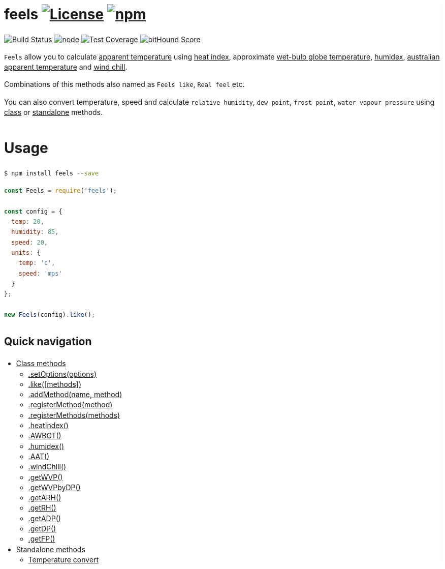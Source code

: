 feels [![License](https://img.shields.io/npm/l/feels.svg)](https://github.com/strikeentco/feels/blob/master/LICENSE)  [![npm](https://img.shields.io/npm/v/feels.svg)](https://www.npmjs.com/package/feels)
==========
[![Build Status](https://travis-ci.org/strikeentco/feels.svg)](https://travis-ci.org/strikeentco/feels)  [![node](https://img.shields.io/node/v/feels.svg)](https://www.npmjs.com/package/feels) [![Test Coverage](https://api.codeclimate.com/v1/badges/8db75e23fd57ba5ee971/test_coverage)](https://codeclimate.com/github/strikeentco/feels/test_coverage) [![bitHound Score](https://www.bithound.io/github/strikeentco/feels/badges/score.svg)](https://www.bithound.io/github/strikeentco/feels)

`Feels` allow you to calculate [apparent temperature](https://en.wikipedia.org/wiki/Apparent_temperature) using [heat index](https://en.wikipedia.org/wiki/Heat_index), approximate [wet-bulb globe temperature](https://en.wikipedia.org/wiki/Wet-bulb_globe_temperature), [humidex](https://en.wikipedia.org/wiki/Humidex), [australian apparent temperature](https://en.wikipedia.org/wiki/Wind_chill#Australian_Apparent_Temperature) and [wind chill](https://en.wikipedia.org/wiki/Wind_chill).

Combinations of this methods also named as `Feels like`, `Real feel` etc.

You can also convert temperature, speed and calculate `relative humidity`, `dew point`, `frost point`, `water vapour pressure` using [class](#class-methods) or [standalone](#standalone-methods) methods.

# Usage

```sh
$ npm install feels --save
```

```javascript
const Feels = require('feels');

const config = {
  temp: 20,
  humidity: 85,
  speed: 20,
  units: {
    temp: 'c',
    speed: 'mps'
  }
};

new Feels(config).like();
```

## Quick navigation
* [Class methods](#class-methods)
  * [.setOptions(options)](#setoptionsoptions)
  * [.like([methods])](#likemethods)
  * [.addMethod(name, method)](#addmethodname-method)
  * [.registerMethod(method)](#registermethodmethod)
  * [.registerMethods(methods)](#registermethodsmethods)
  * [.heatIndex()](#heatindex)
  * [.AWBGT()](#awbgt)
  * [.humidex()](#humidex)
  * [.AAT()](#aat)
  * [.windChill()](#windchill)
  * [.getWVP()](#getwvp)
  * [.getWVPbyDP()](#getwvpbydp)
  * [.getARH()](#getarh)
  * [.getRH()](#getrh)
  * [.getADP()](#getadp)
  * [.getDP()](#getdp)
  * [.getFP()](#getfp)
* [Standalone methods](#standalone-methods)
  * [Temperature convert](#temperature-convert)